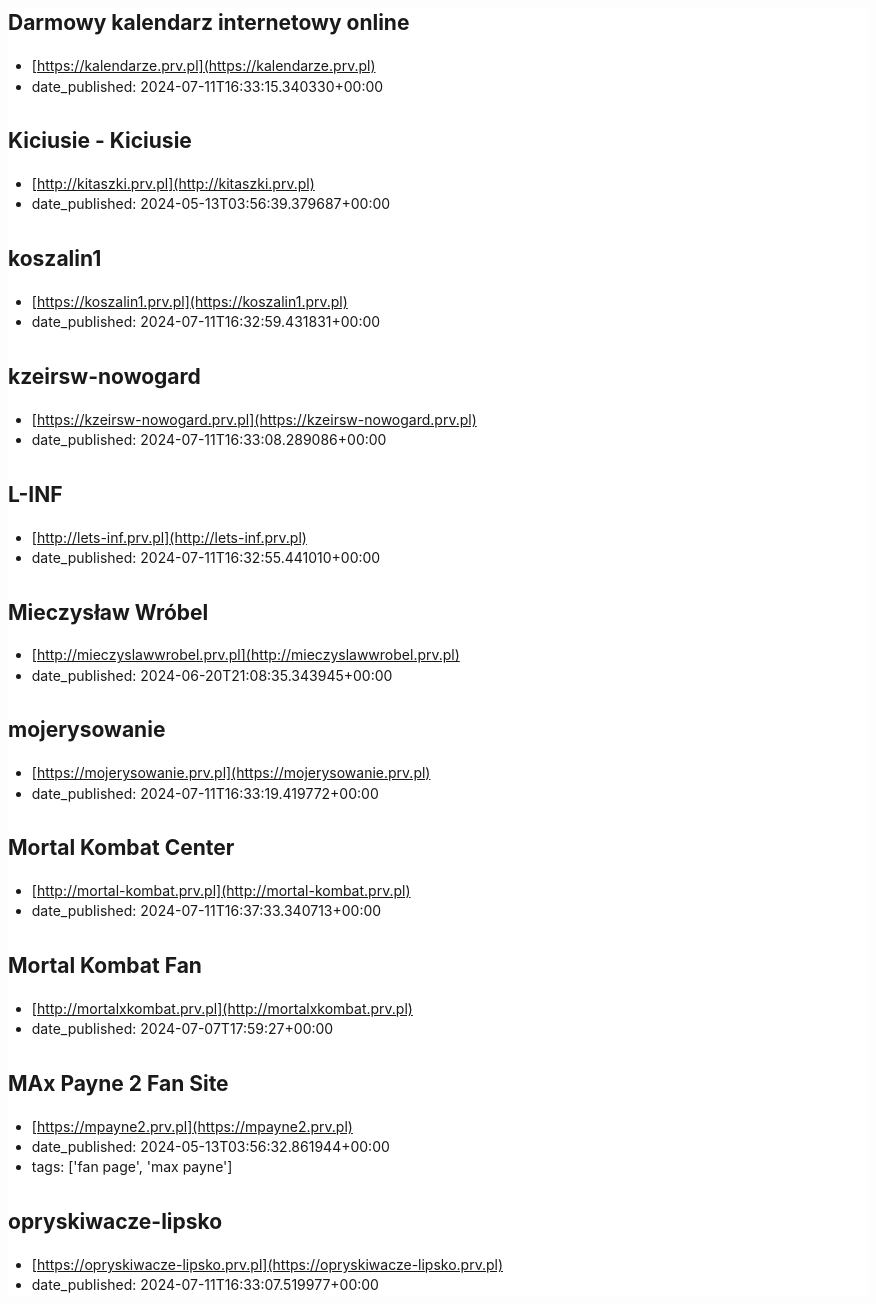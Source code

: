  ## Darmowy kalendarz internetowy online
 - [https://kalendarze.prv.pl](https://kalendarze.prv.pl)
 - date_published: 2024-07-11T16:33:15.340330+00:00

 ## Kiciusie - Kiciusie
 - [http://kitaszki.prv.pl](http://kitaszki.prv.pl)
 - date_published: 2024-05-13T03:56:39.379687+00:00

 ## koszalin1
 - [https://koszalin1.prv.pl](https://koszalin1.prv.pl)
 - date_published: 2024-07-11T16:32:59.431831+00:00

 ## kzeirsw-nowogard
 - [https://kzeirsw-nowogard.prv.pl](https://kzeirsw-nowogard.prv.pl)
 - date_published: 2024-07-11T16:33:08.289086+00:00

 ## L-INF
 - [http://lets-inf.prv.pl](http://lets-inf.prv.pl)
 - date_published: 2024-07-11T16:32:55.441010+00:00

 ## Mieczysław Wróbel
 - [http://mieczyslawwrobel.prv.pl](http://mieczyslawwrobel.prv.pl)
 - date_published: 2024-06-20T21:08:35.343945+00:00

 ## mojerysowanie
 - [https://mojerysowanie.prv.pl](https://mojerysowanie.prv.pl)
 - date_published: 2024-07-11T16:33:19.419772+00:00

 ## Mortal Kombat Center
 - [http://mortal-kombat.prv.pl](http://mortal-kombat.prv.pl)
 - date_published: 2024-07-11T16:37:33.340713+00:00

 ## Mortal Kombat Fan
 - [http://mortalxkombat.prv.pl](http://mortalxkombat.prv.pl)
 - date_published: 2024-07-07T17:59:27+00:00

 ## MAx Payne 2 Fan Site
 - [https://mpayne2.prv.pl](https://mpayne2.prv.pl)
 - date_published: 2024-05-13T03:56:32.861944+00:00
 - tags: ['fan page', 'max payne']

 ## opryskiwacze-lipsko
 - [https://opryskiwacze-lipsko.prv.pl](https://opryskiwacze-lipsko.prv.pl)
 - date_published: 2024-07-11T16:33:07.519977+00:00

